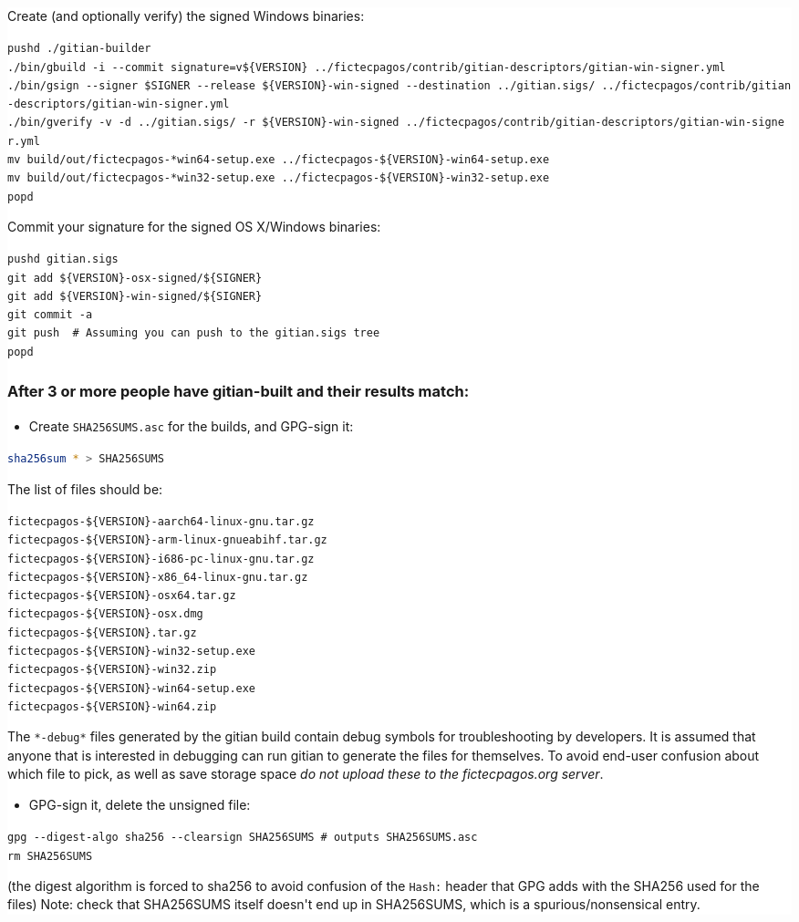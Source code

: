 Create (and optionally verify) the signed Windows binaries:

    pushd ./gitian-builder
    ./bin/gbuild -i --commit signature=v${VERSION} ../fictecpagos/contrib/gitian-descriptors/gitian-win-signer.yml
    ./bin/gsign --signer $SIGNER --release ${VERSION}-win-signed --destination ../gitian.sigs/ ../fictecpagos/contrib/gitian-descriptors/gitian-win-signer.yml
    ./bin/gverify -v -d ../gitian.sigs/ -r ${VERSION}-win-signed ../fictecpagos/contrib/gitian-descriptors/gitian-win-signer.yml
    mv build/out/fictecpagos-*win64-setup.exe ../fictecpagos-${VERSION}-win64-setup.exe
    mv build/out/fictecpagos-*win32-setup.exe ../fictecpagos-${VERSION}-win32-setup.exe
    popd

Commit your signature for the signed OS X/Windows binaries:

    pushd gitian.sigs
    git add ${VERSION}-osx-signed/${SIGNER}
    git add ${VERSION}-win-signed/${SIGNER}
    git commit -a
    git push  # Assuming you can push to the gitian.sigs tree
    popd

### After 3 or more people have gitian-built and their results match:

- Create `SHA256SUMS.asc` for the builds, and GPG-sign it:

```bash
sha256sum * > SHA256SUMS
```

The list of files should be:
```
fictecpagos-${VERSION}-aarch64-linux-gnu.tar.gz
fictecpagos-${VERSION}-arm-linux-gnueabihf.tar.gz
fictecpagos-${VERSION}-i686-pc-linux-gnu.tar.gz
fictecpagos-${VERSION}-x86_64-linux-gnu.tar.gz
fictecpagos-${VERSION}-osx64.tar.gz
fictecpagos-${VERSION}-osx.dmg
fictecpagos-${VERSION}.tar.gz
fictecpagos-${VERSION}-win32-setup.exe
fictecpagos-${VERSION}-win32.zip
fictecpagos-${VERSION}-win64-setup.exe
fictecpagos-${VERSION}-win64.zip
```
The `*-debug*` files generated by the gitian build contain debug symbols
for troubleshooting by developers. It is assumed that anyone that is interested
in debugging can run gitian to generate the files for themselves. To avoid
end-user confusion about which file to pick, as well as save storage
space *do not upload these to the fictecpagos.org server*.

- GPG-sign it, delete the unsigned file:
```
gpg --digest-algo sha256 --clearsign SHA256SUMS # outputs SHA256SUMS.asc
rm SHA256SUMS
```
(the digest algorithm is forced to sha256 to avoid confusion of the `Hash:` header that GPG adds with the SHA256 used for the files)
Note: check that SHA256SUMS itself doesn't end up in SHA256SUMS, which is a spurious/nonsensical entry.
